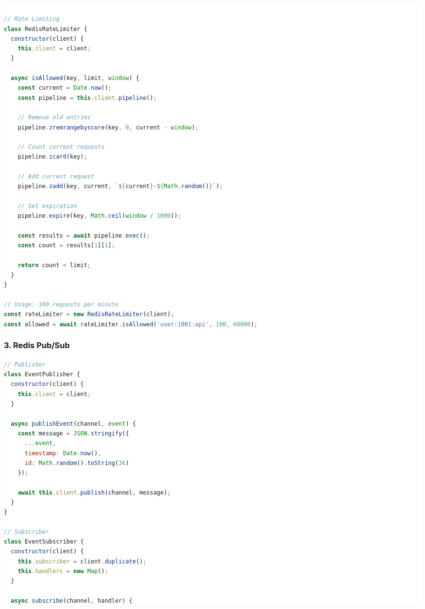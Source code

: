```javascript

// Rate Limiting
class RedisRateLimiter {
  constructor(client) {
    this.client = client;
  }
  
  async isAllowed(key, limit, window) {
    const current = Date.now();
    const pipeline = this.client.pipeline();
    
    // Remove old entries
    pipeline.zremrangebyscore(key, 0, current - window);
    
    // Count current requests
    pipeline.zcard(key);
    
    // Add current request
    pipeline.zadd(key, current, `${current}-${Math.random()}`);
    
    // Set expiration
    pipeline.expire(key, Math.ceil(window / 1000));
    
    const results = await pipeline.exec();
    const count = results[1][1];
    
    return count < limit;
  }
}

// Usage: 100 requests per minute
const rateLimiter = new RedisRateLimiter(client);
const allowed = await rateLimiter.isAllowed('user:1001:api', 100, 60000);
```

### 3. **Redis Pub/Sub**

```javascript
// Publisher
class EventPublisher {
  constructor(client) {
    this.client = client;
  }
  
  async publishEvent(channel, event) {
    const message = JSON.stringify({
      ...event,
      timestamp: Date.now(),
      id: Math.random().toString(36)
    });
    
    await this.client.publish(channel, message);
  }
}

// Subscriber
class EventSubscriber {
  constructor(client) {
    this.subscriber = client.duplicate();
    this.handlers = new Map();
  }
  
  async subscribe(channel, handler) {
```